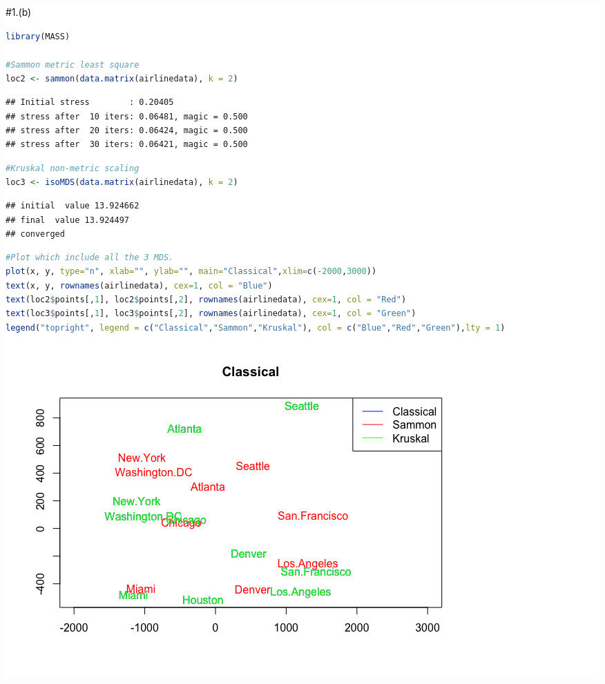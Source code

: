 \#1.(b)

``` r
library(MASS)

#Sammon metric least square
loc2 <- sammon(data.matrix(airlinedata), k = 2)
```

    ## Initial stress        : 0.20405
    ## stress after  10 iters: 0.06481, magic = 0.500
    ## stress after  20 iters: 0.06424, magic = 0.500
    ## stress after  30 iters: 0.06421, magic = 0.500

``` r
#Kruskal non-metric scaling
loc3 <- isoMDS(data.matrix(airlinedata), k = 2)
```

    ## initial  value 13.924662 
    ## final  value 13.924497 
    ## converged

``` r
#Plot which include all the 3 MDS.
plot(x, y, type="n", xlab="", ylab="", main="Classical",xlim=c(-2000,3000))
text(x, y, rownames(airlinedata), cex=1, col = "Blue")
text(loc2$points[,1], loc2$points[,2], rownames(airlinedata), cex=1, col = "Red")
text(loc3$points[,1], loc3$points[,2], rownames(airlinedata), cex=1, col = "Green")
legend("topright", legend = c("Classical","Sammon","Kruskal"), col = c("Blue","Red","Green"),lty = 1)
```

![](index_files/figure-gfm/unnamed-chunk-2-1.png)
